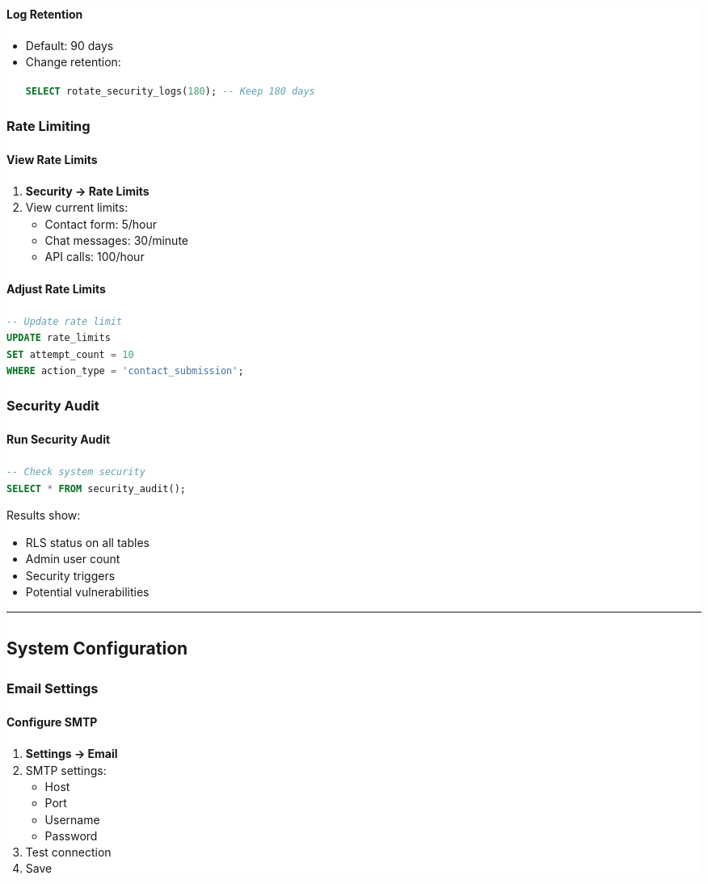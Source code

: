 #### Log Retention

- Default: 90 days
- Change retention:
  ```sql
  SELECT rotate_security_logs(180); -- Keep 180 days
  ```

### Rate Limiting

#### View Rate Limits

1. **Security → Rate Limits**
2. View current limits:
   - Contact form: 5/hour
   - Chat messages: 30/minute
   - API calls: 100/hour

#### Adjust Rate Limits

```sql
-- Update rate limit
UPDATE rate_limits 
SET attempt_count = 10 
WHERE action_type = 'contact_submission';
```

### Security Audit

#### Run Security Audit

```sql
-- Check system security
SELECT * FROM security_audit();
```

Results show:
- RLS status on all tables
- Admin user count
- Security triggers
- Potential vulnerabilities

---

## System Configuration

### Email Settings

#### Configure SMTP

1. **Settings → Email**
2. SMTP settings:
   - Host
   - Port
   - Username
   - Password
3. Test connection
4. Save
